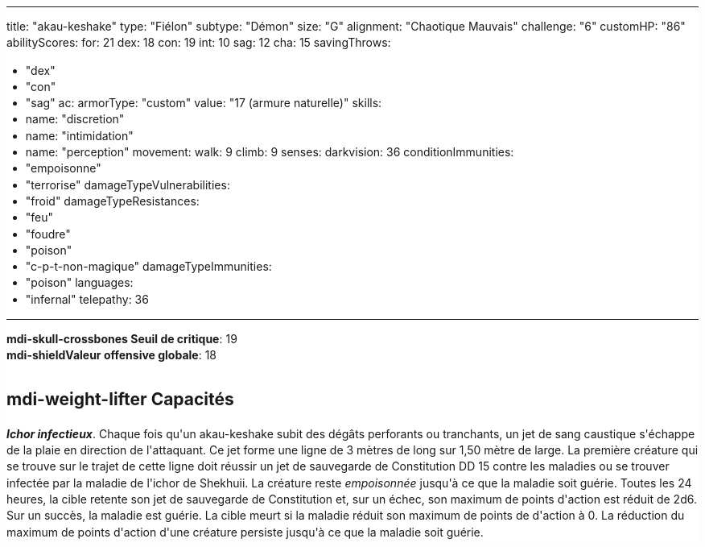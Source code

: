 
---
title: "akau-keshake"
type: "Fiélon"
subtype: "Démon"
size: "G"
alignment: "Chaotique Mauvais"
challenge: "6"
customHP: "86"
abilityScores:
  for: 21
  dex: 18
  con: 19
  int: 10
  sag: 12
  cha: 15
savingThrows:
  - "dex"
  - "con"
  - "sag"
ac:
  armorType: "custom"
  value: "17 (armure naturelle)"
skills:
  - name: "discretion"
  - name: "intimidation"
  - name: "perception"
movement:
  walk: 9
  climb: 9
senses:
  darkvision: 36
conditionImmunities:
  - "empoisonne"
  - "terrorise"
damageTypeVulnerabilities:
  - "froid"
damageTypeResistances:
  - "feu"
  - "foudre"
  - "poison"
  - "c-p-t-non-magique"
damageTypeImmunities:
  - "poison"
languages:
  - "infernal"
telepathy: 36

---
**<v-icon>mdi-skull-crossbones</v-icon> Seuil de critique**: 19        
**<v-icon>mdi-shield</v-icon>Valeur offensive globale**: 18      
## <v-icon>mdi-weight-lifter</v-icon> Capacités
***Ichor infectieux***. Chaque fois qu'un akau-keshake subit des dégâts perforants ou tranchants, un jet de sang caustique s'échappe de la plaie en direction de l'attaquant. Ce jet forme une ligne de 3 mètres de long sur 1,50 mètre de large. La première créature qui se trouve sur le trajet de cette ligne doit réussir un jet de sauvegarde de Constitution DD 15 contre les maladies ou se trouver infectée par la maladie de l'ichor de Shekhuii. La créature reste _empoisonnée_ jusqu'à ce que la maladie soit guérie. Toutes les 24 heures, la cible retente son jet de sauvegarde de Constitution et, sur un échec, son maximum de points d'action est réduit de 2d6. Sur un succès, la maladie est guérie. La cible meurt si la maladie réduit son maximum de points de d'action à 0. La réduction du maximum de points d'action d'une créature persiste jusqu'à ce que la maladie soit guérie.
